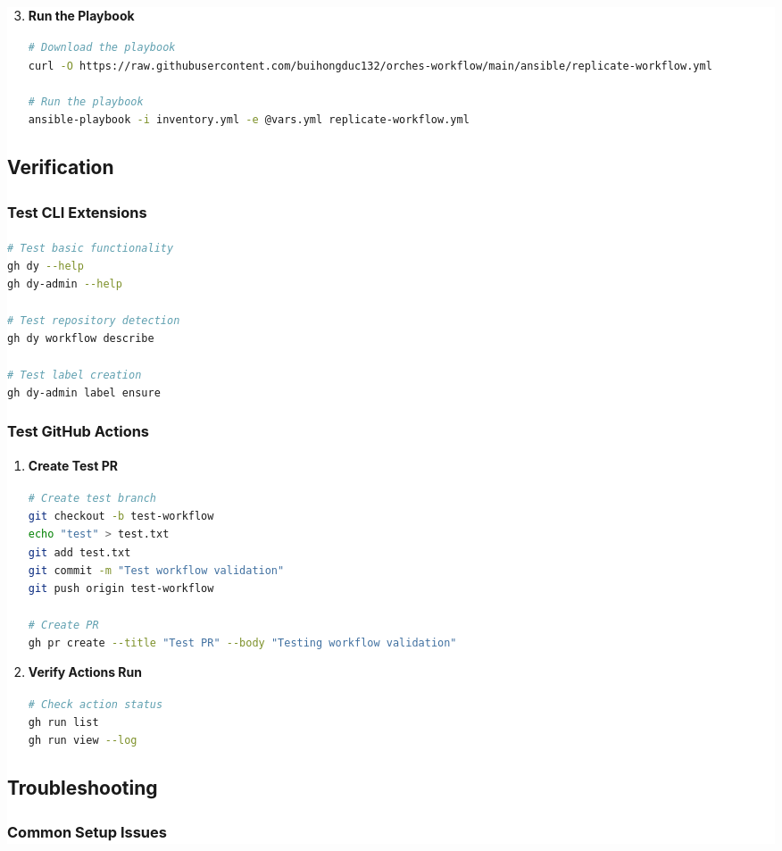    ```yaml
   ```

3. **Run the Playbook**
   ```bash
   # Download the playbook
   curl -O https://raw.githubusercontent.com/buihongduc132/orches-workflow/main/ansible/replicate-workflow.yml
   
   # Run the playbook
   ansible-playbook -i inventory.yml -e @vars.yml replicate-workflow.yml
   ```

## Verification

### Test CLI Extensions

```bash
# Test basic functionality
gh dy --help
gh dy-admin --help

# Test repository detection
gh dy workflow describe

# Test label creation
gh dy-admin label ensure
```

### Test GitHub Actions

1. **Create Test PR**
   ```bash
   # Create test branch
   git checkout -b test-workflow
   echo "test" > test.txt
   git add test.txt
   git commit -m "Test workflow validation"
   git push origin test-workflow
   
   # Create PR
   gh pr create --title "Test PR" --body "Testing workflow validation"
   ```

2. **Verify Actions Run**
   ```bash
   # Check action status
   gh run list
   gh run view --log
   ```

## Troubleshooting

### Common Setup Issues
